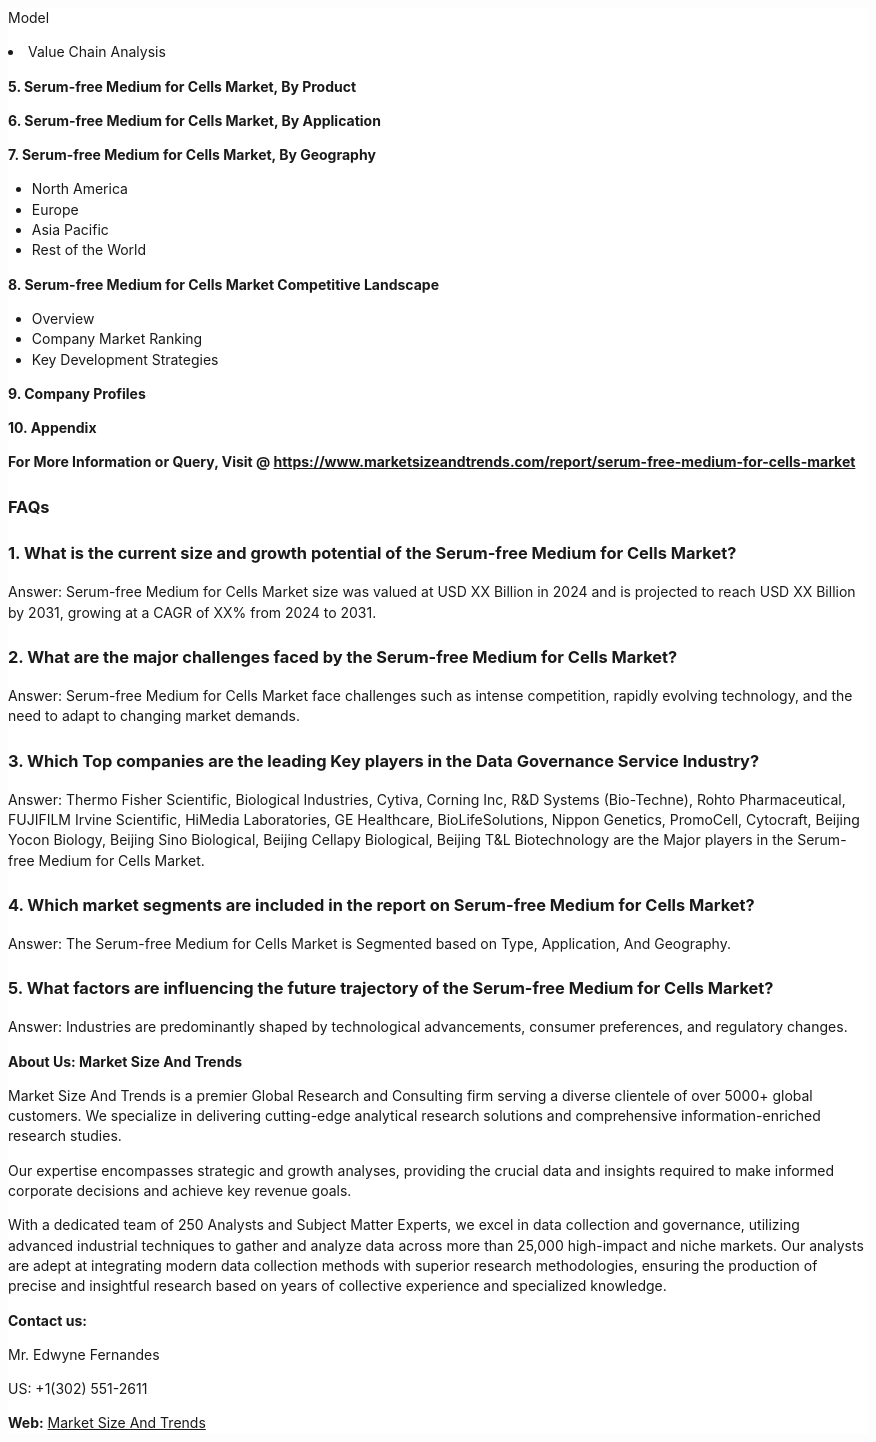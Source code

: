 Model</span></li><li><span class="">Value Chain Analysis</span></li></ul></div><div class="" data-test-id=""><p><strong><span class="">5. Serum-free Medium for Cells Market, By Product</span></strong></p></div><div class="" data-test-id=""><p><strong><span class="">6. Serum-free Medium for Cells Market, By Application</span></strong></p></div><div class="" data-test-id=""><p><strong><span class="">7. Serum-free Medium for Cells Market, By Geography</span></strong></p></div><div class="" data-test-id=""><ul><li><span class="">North America</span></li><li><span class="">Europe</span></li><li><span class="">Asia Pacific</span></li><li><span class="">Rest of the World</span></li></ul></div><div class="" data-test-id=""><p><strong><span class="">8. Serum-free Medium for Cells Market Competitive Landscape</span></strong></p></div><div class="" data-test-id=""><ul><li><span class="">Overview</span></li><li><span class="">Company Market Ranking</span></li><li><span class="">Key Development Strategies</span></li></ul></div><div class="" data-test-id=""><p><strong><span class="">9. Company Profiles</span></strong></p></div><div class="" data-test-id=""><p><strong><span class="">10. Appendix</span></strong></p></div><div class="" data-test-id=""><p><strong><span class="">For More Information or Query, Visit @ <a href="https://www.marketsizeandtrends.com/report/serum-free-medium-for-cells-market" target="_blank">https://www.marketsizeandtrends.com/report/serum-free-medium-for-cells-market</a></span></strong></p></div><div class="" data-test-id=""><div class="article-main__content" data-test-id="publishing-text-block"><h3><strong><span class="">FAQs</span></strong></h3></div><div class="article-main__content" data-test-id="publishing-text-block"><h3><span class="">1. What is the current size and growth potential of the Serum-free Medium for Cells Market?</span></h3></div><div class="article-main__content" data-test-id="publishing-text-block"><p><span class="font-[700]">Answer</span><span class="">: Serum-free Medium for Cells Market size was valued at USD XX Billion in 2024 and is projected to reach USD XX Billion by 2031, growing at a CAGR of XX% from 2024 to 2031.</span></p></div><div class="article-main__content" data-test-id="publishing-text-block"><h3><span class="">2. What are the major challenges faced by the Serum-free Medium for Cells Market?</span></h3></div><div class="article-main__content" data-test-id="publishing-text-block"><p><span class="font-[700]">Answer</span><span class="">: Serum-free Medium for Cells Market face challenges such as intense competition, rapidly evolving technology, and the need to adapt to changing market demands.</span></p></div><div class="article-main__content" data-test-id="publishing-text-block"><h3><span class="">3. Which Top companies are the leading Key players in the Data Governance Service Industry?</span></h3></div><div class="article-main__content" data-test-id="publishing-text-block"><p><span class="font-[700]">Answer</span><span class="">: Thermo Fisher Scientific, Biological Industries, Cytiva, Corning Inc, R&D Systems (Bio-Techne), Rohto Pharmaceutical, FUJIFILM Irvine Scientific, HiMedia Laboratories, GE Healthcare, BioLifeSolutions, Nippon Genetics, PromoCell, Cytocraft, Beijing Yocon Biology, Beijing Sino Biological, Beijing Cellapy Biological, Beijing T&L Biotechnology are the Major players in the Serum-free Medium for Cells Market.</span></p></div><div class="article-main__content" data-test-id="publishing-text-block"><h3><span class="">4. Which market segments are included in the report on Serum-free Medium for Cells Market?</span></h3></div><div class="article-main__content" data-test-id="publishing-text-block"><p><span class="font-[700]">Answer</span><span class="">: The Serum-free Medium for Cells Market is Segmented based on Type, Application, And Geography.</span></p></div><div class="article-main__content" data-test-id="publishing-text-block"><h3><span class="">5. What factors are influencing the future trajectory of the Serum-free Medium for Cells Market?</span></h3></div><div class="article-main__content" data-test-id="publishing-text-block"><p><span class="font-[700]">Answer:</span><span class="">&nbsp;Industries are predominantly shaped by technological advancements, consumer preferences, and regulatory changes.</span></p></div><p><strong><span class="">About Us: Market Size And Trends</span></strong></p></div><div class="" data-test-id=""><p><span class="">Market Size And Trends is a premier Global Research and Consulting firm serving a diverse clientele of over 5000+ global customers. We specialize in delivering cutting-edge analytical research solutions and comprehensive information-enriched research studies.</span></p></div><div class="" data-test-id=""><p><span class="">Our expertise encompasses strategic and growth analyses, providing the crucial data and insights required to make informed corporate decisions and achieve key revenue goals.</span></p></div><div class="" data-test-id=""><p><span class="">With a dedicated team of 250 Analysts and Subject Matter Experts, we excel in data collection and governance, utilizing advanced industrial techniques to gather and analyze data across more than 25,000 high-impact and niche markets. Our analysts are adept at integrating modern data collection methods with superior research methodologies, ensuring the production of precise and insightful research based on years of collective experience and specialized knowledge.</span></p></div><div class="" data-test-id=""><p><strong><span class="">Contact us:</span></strong></p></div><div class="" data-test-id=""><p><span class="">Mr. Edwyne Fernandes</span></p></div><div class="" data-test-id=""><p><span class="">US: +1(302) 551-2611<br /></span></p><p><span class=""><strong>Web:</strong> <a href="https://www.marketsizeandtrends.com/" target="_blank">Market Size And
Trends</a></span></p></div>
